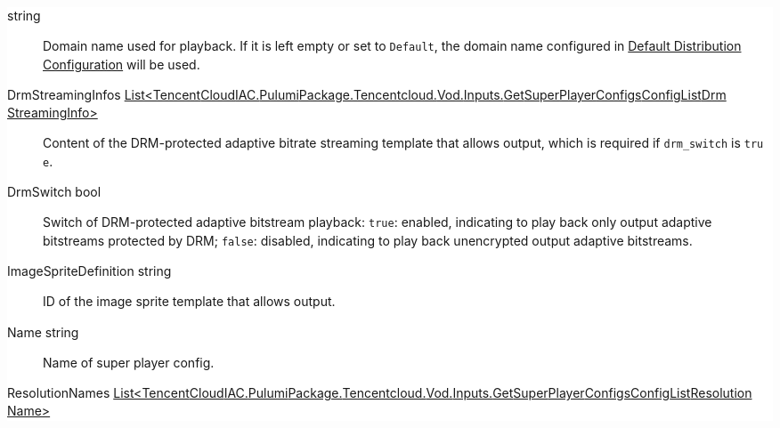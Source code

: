 </span>
        <span class="property-indicator"></span>
        <span class="property-type">string</span>
    </dt>
    <dd><p>Domain name used for playback. If it is left empty or set to <code>Default</code>, the domain name configured in <a href="https://cloud.tencent.com/document/product/266/33373">Default Distribution Configuration</a> will be used.</p>
</dd><dt class="property-required"
            title="Required">
        <span id="drmstreaminginfos_csharp">
<a data-swiftype-name="resource-property" data-swiftype-type="text" href="#drmstreaminginfos_csharp" style="color: inherit; text-decoration: inherit;">Drm<wbr>Streaming<wbr>Infos</a>
</span>
        <span class="property-indicator"></span>
        <span class="property-type"><a href="#getsuperplayerconfigsconfiglistdrmstreaminginfo">List&lt;Tencent<wbr>Cloud<wbr>IAC.<wbr>Pulumi<wbr>Package.<wbr>Tencentcloud.<wbr>Vod.<wbr>Inputs.<wbr>Get<wbr>Super<wbr>Player<wbr>Configs<wbr>Config<wbr>List<wbr>Drm<wbr>Streaming<wbr>Info&gt;</a></span>
    </dt>
    <dd><p>Content of the DRM-protected adaptive bitrate streaming template that allows output, which is required if <code>drm_switch</code> is <code>true</code>.</p>
</dd><dt class="property-required"
            title="Required">
        <span id="drmswitch_csharp">
<a data-swiftype-name="resource-property" data-swiftype-type="text" href="#drmswitch_csharp" style="color: inherit; text-decoration: inherit;">Drm<wbr>Switch</a>
</span>
        <span class="property-indicator"></span>
        <span class="property-type">bool</span>
    </dt>
    <dd><p>Switch of DRM-protected adaptive bitstream playback: <code>true</code>: enabled, indicating to play back only output adaptive bitstreams protected by DRM; <code>false</code>: disabled, indicating to play back unencrypted output adaptive bitstreams.</p>
</dd><dt class="property-required"
            title="Required">
        <span id="imagespritedefinition_csharp">
<a data-swiftype-name="resource-property" data-swiftype-type="text" href="#imagespritedefinition_csharp" style="color: inherit; text-decoration: inherit;">Image<wbr>Sprite<wbr>Definition</a>
</span>
        <span class="property-indicator"></span>
        <span class="property-type">string</span>
    </dt>
    <dd><p>ID of the image sprite template that allows output.</p>
</dd><dt class="property-required"
            title="Required">
        <span id="name_csharp">
<a data-swiftype-name="resource-property" data-swiftype-type="text" href="#name_csharp" style="color: inherit; text-decoration: inherit;">Name</a>
</span>
        <span class="property-indicator"></span>
        <span class="property-type">string</span>
    </dt>
    <dd><p>Name of super player config.</p>
</dd><dt class="property-required"
            title="Required">
        <span id="resolutionnames_csharp">
<a data-swiftype-name="resource-property" data-swiftype-type="text" href="#resolutionnames_csharp" style="color: inherit; text-decoration: inherit;">Resolution<wbr>Names</a>
</span>
        <span class="property-indicator"></span>
        <span class="property-type"><a href="#getsuperplayerconfigsconfiglistresolutionname">List&lt;Tencent<wbr>Cloud<wbr>IAC.<wbr>Pulumi<wbr>Package.<wbr>Tencentcloud.<wbr>Vod.<wbr>Inputs.<wbr>Get<wbr>Super<wbr>Player<wbr>Configs<wbr>Config<wbr>List<wbr>Resolution<wbr>Name&gt;</a></span>
    </dt>